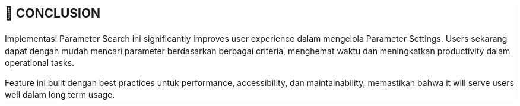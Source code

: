
## 🎉 **CONCLUSION**

Implementasi Parameter Search ini significantly improves user experience dalam mengelola Parameter Settings. Users sekarang dapat dengan mudah mencari parameter berdasarkan berbagai criteria, menghemat waktu dan meningkatkan productivity dalam operational tasks.

Feature ini built dengan best practices untuk performance, accessibility, dan maintainability, memastikan bahwa it will serve users well dalam long term usage.
